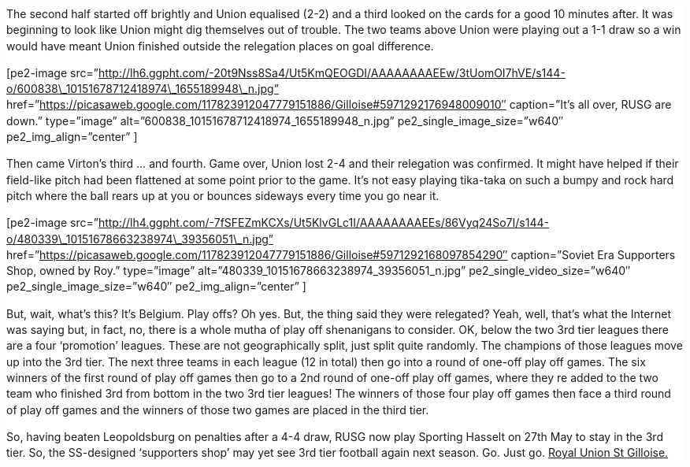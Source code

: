 The second half started off brightly and Union equalised (2-2) and a third looked on the cards for a good 10 minutes after. It was beginning to look like Union might dig themselves out of trouble. The two teams above Union were playing out a 1-1 draw so a win would have meant Union finished outside the relegation places on goal difference.

\[pe2-image src=”http://lh6.ggpht.com/-20t9Nss8Sa4/Ut5KmQEOGDI/AAAAAAAAEEw/3tUomOI7hVE/s144-o/600838\_10151678712418974\_1655189948\_n.jpg” href=”https://picasaweb.google.com/117823912047779151886/Gilloise#5971292176948009010″ caption=”It’s all over, RUSG are down.” type=”image” alt=”600838\_10151678712418974\_1655189948\_n.jpg” pe2\_single\_image\_size=”w640″ pe2\_img\_align=”center” \]

Then came Virton’s third … and fourth. Game over, Union lost 2-4 and their relegation was confirmed. It might have helped if their field-like pitch had been flattened at some point prior to the game. It’s not easy playing tika-taka on such a bumpy and rock hard pitch where the ball rears up at you or bounces sideways every time you go near it.

\[pe2-image src=”http://lh4.ggpht.com/-7fSFEZmKCXs/Ut5KlvGLc1I/AAAAAAAAEEs/86Vyq24So7I/s144-o/480339\_10151678663238974\_39356051\_n.jpg” href=”https://picasaweb.google.com/117823912047779151886/Gilloise#5971292168097854290″ caption=”Soviet Era Supporters Shop, owned by Roy.” type=”image” alt=”480339\_10151678663238974\_39356051\_n.jpg” pe2\_single\_video\_size=”w640″ pe2\_single\_image\_size=”w640″ pe2\_img\_align=”center” \]

But, wait, what’s this? It’s Belgium. Play offs? Oh yes. But, the thing said they were relegated? Yeah, well, that’s what the Internet was saying but, in fact, no, there is a whole mutha of play off shenanigans to consider. OK, below the two 3rd tier leagues there are a four ‘promotion’ leagues. These are not geographically split, just split quite randomly. The champions of those leagues move up into the 3rd tier. The next three teams in each league (12 in total) then go into a round of one-off play off games. The six winners of the first round of play off games then go to a 2nd round of one-off play off games, where they re added to the two team who finished 3rd from bottom in the two 3rd tier leagues! The winners of those four play off games then face a third round of play off games and the winners of those two games are placed in the third tier.

So, having beaten Leopoldsburg on penalties after a 4-4 draw, RUSG now play Sporting Hasselt on 27th May to stay in the 3rd tier. So, the SS-designed ‘supporters shop’ may yet see 3rd tier football again next season. Go. Just go. [Royal Union St Gilloise.](http://www.rusg.be/)